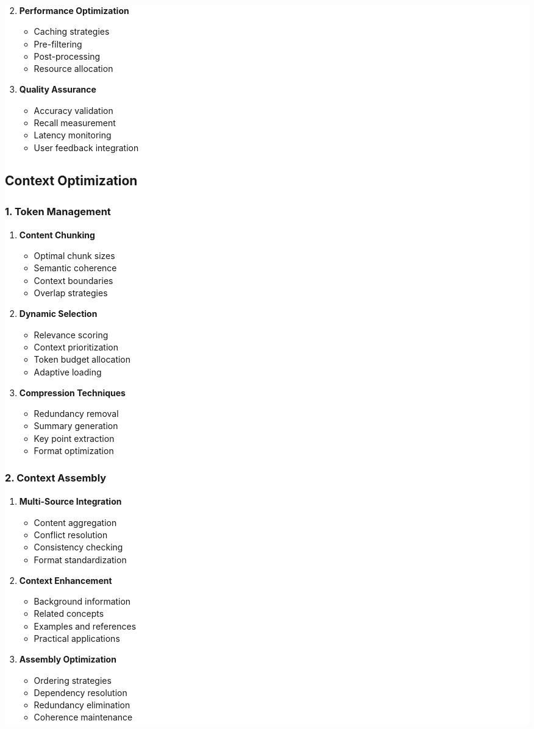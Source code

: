 2. **Performance Optimization**
   - Caching strategies
   - Pre-filtering
   - Post-processing
   - Resource allocation

3. **Quality Assurance**
   - Accuracy validation
   - Recall measurement
   - Latency monitoring
   - User feedback integration

## Context Optimization

### 1. Token Management

1. **Content Chunking**
   - Optimal chunk sizes
   - Semantic coherence
   - Context boundaries
   - Overlap strategies

2. **Dynamic Selection**
   - Relevance scoring
   - Context prioritization
   - Token budget allocation
   - Adaptive loading

3. **Compression Techniques**
   - Redundancy removal
   - Summary generation
   - Key point extraction
   - Format optimization

### 2. Context Assembly

1. **Multi-Source Integration**
   - Content aggregation
   - Conflict resolution
   - Consistency checking
   - Format standardization

2. **Context Enhancement**
   - Background information
   - Related concepts
   - Examples and references
   - Practical applications

3. **Assembly Optimization**
   - Ordering strategies
   - Dependency resolution
   - Redundancy elimination
   - Coherence maintenance

